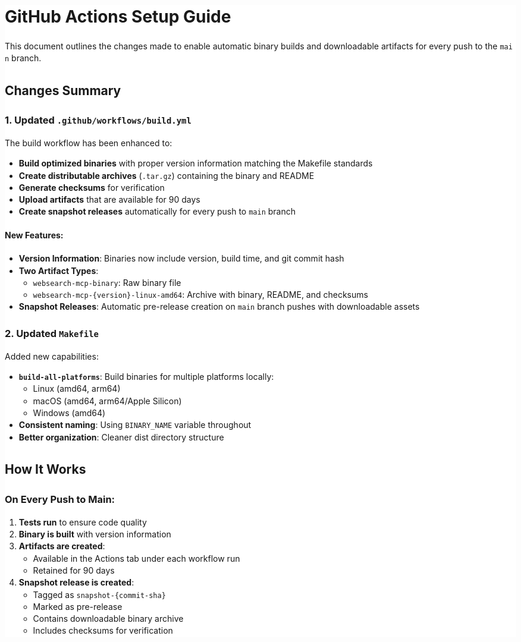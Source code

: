 # GitHub Actions Setup Guide

This document outlines the changes made to enable automatic binary builds and downloadable artifacts for every push to the `main` branch.

## Changes Summary

### 1. Updated `.github/workflows/build.yml`

The build workflow has been enhanced to:

- **Build optimized binaries** with proper version information matching the Makefile standards
- **Create distributable archives** (`.tar.gz`) containing the binary and README
- **Generate checksums** for verification
- **Upload artifacts** that are available for 90 days
- **Create snapshot releases** automatically for every push to `main` branch

#### New Features:

- **Version Information**: Binaries now include version, build time, and git commit hash
- **Two Artifact Types**:
  - `websearch-mcp-binary`: Raw binary file
  - `websearch-mcp-{version}-linux-amd64`: Archive with binary, README, and checksums
- **Snapshot Releases**: Automatic pre-release creation on `main` branch pushes with downloadable assets

### 2. Updated `Makefile`

Added new capabilities:

- **`build-all-platforms`**: Build binaries for multiple platforms locally:
  - Linux (amd64, arm64)
  - macOS (amd64, arm64/Apple Silicon)
  - Windows (amd64)
- **Consistent naming**: Using `BINARY_NAME` variable throughout
- **Better organization**: Cleaner dist directory structure

## How It Works

### On Every Push to Main:

1. **Tests run** to ensure code quality
2. **Binary is built** with version information
3. **Artifacts are created**:
   - Available in the Actions tab under each workflow run
   - Retained for 90 days
4. **Snapshot release is created**:
   - Tagged as `snapshot-{commit-sha}`
   - Marked as pre-release
   - Contains downloadable binary archive
   - Includes checksums for verification
